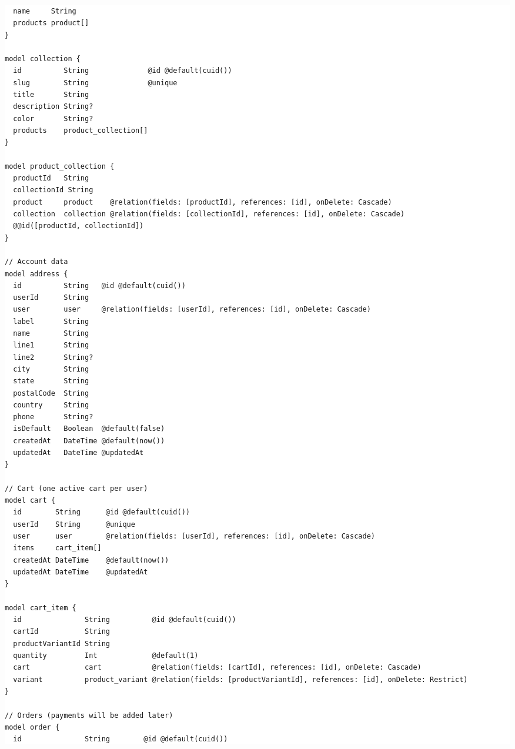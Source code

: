 ```prisma
  name     String
  products product[]
}

model collection {
  id          String              @id @default(cuid())
  slug        String              @unique
  title       String
  description String?
  color       String?
  products    product_collection[]
}

model product_collection {
  productId   String
  collectionId String
  product     product    @relation(fields: [productId], references: [id], onDelete: Cascade)
  collection  collection @relation(fields: [collectionId], references: [id], onDelete: Cascade)
  @@id([productId, collectionId])
}

// Account data
model address {
  id          String   @id @default(cuid())
  userId      String
  user        user     @relation(fields: [userId], references: [id], onDelete: Cascade)
  label       String
  name        String
  line1       String
  line2       String?
  city        String
  state       String
  postalCode  String
  country     String
  phone       String?
  isDefault   Boolean  @default(false)
  createdAt   DateTime @default(now())
  updatedAt   DateTime @updatedAt
}

// Cart (one active cart per user)
model cart {
  id        String      @id @default(cuid())
  userId    String      @unique
  user      user        @relation(fields: [userId], references: [id], onDelete: Cascade)
  items     cart_item[]
  createdAt DateTime    @default(now())
  updatedAt DateTime    @updatedAt
}

model cart_item {
  id               String          @id @default(cuid())
  cartId           String
  productVariantId String
  quantity         Int             @default(1)
  cart             cart            @relation(fields: [cartId], references: [id], onDelete: Cascade)
  variant          product_variant @relation(fields: [productVariantId], references: [id], onDelete: Restrict)
}

// Orders (payments will be added later)
model order {
  id               String        @id @default(cuid())
```
